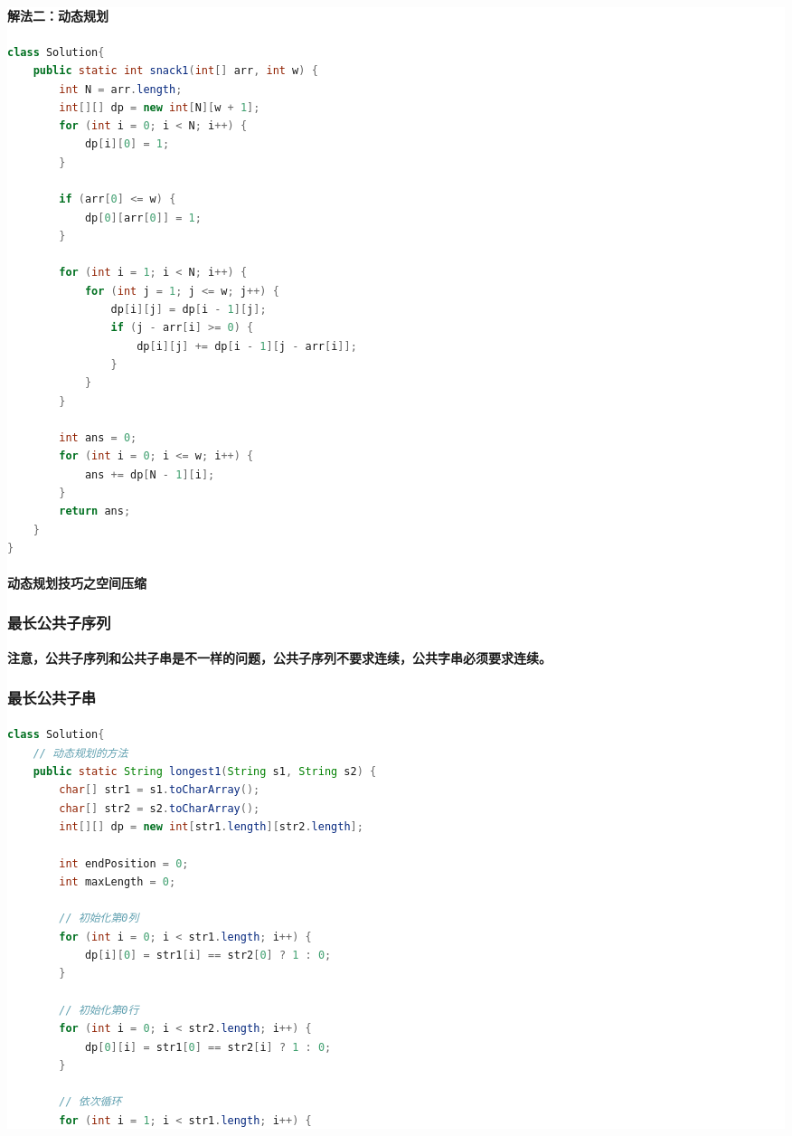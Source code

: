#### 解法二：动态规划

```java
class Solution{
    public static int snack1(int[] arr, int w) {
        int N = arr.length;
        int[][] dp = new int[N][w + 1];
        for (int i = 0; i < N; i++) {
            dp[i][0] = 1;
        }

        if (arr[0] <= w) {
            dp[0][arr[0]] = 1;
        }

        for (int i = 1; i < N; i++) {
            for (int j = 1; j <= w; j++) {
                dp[i][j] = dp[i - 1][j];
                if (j - arr[i] >= 0) {
                    dp[i][j] += dp[i - 1][j - arr[i]];
                }
            }
        }

        int ans = 0;
        for (int i = 0; i <= w; i++) {
            ans += dp[N - 1][i];
        }
        return ans;
    }
}
```

#### 动态规划技巧之空间压缩

### 最长公共子序列

**注意，公共子序列和公共子串是不一样的问题，公共子序列不要求连续，公共字串必须要求连续。**



### 最长公共子串

```java
class Solution{
    // 动态规划的方法
    public static String longest1(String s1, String s2) {
        char[] str1 = s1.toCharArray();
        char[] str2 = s2.toCharArray();
        int[][] dp = new int[str1.length][str2.length];
        
        int endPosition = 0;
        int maxLength = 0;
        
        // 初始化第0列
        for (int i = 0; i < str1.length; i++) {
            dp[i][0] = str1[i] == str2[0] ? 1 : 0;
        }
        
        // 初始化第0行
        for (int i = 0; i < str2.length; i++) {
            dp[0][i] = str1[0] == str2[i] ? 1 : 0;
        }
        
        // 依次循环
        for (int i = 1; i < str1.length; i++) {
```